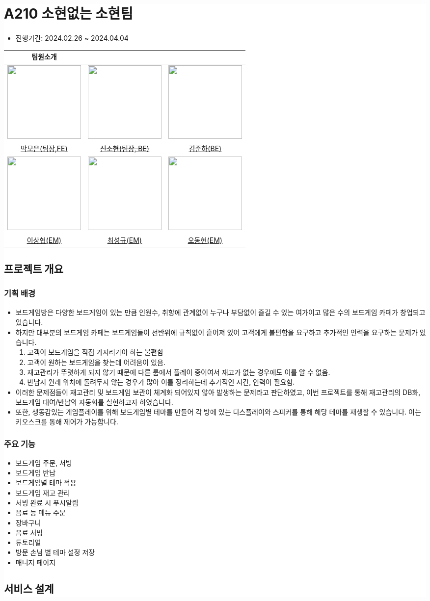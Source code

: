 # A210 소현없는 소현팀
- 진행기간: 2024.02.26 ~ 2024.04.04

|팀원소개|||
|:-:|:-:|:-:|
|<img src="https://avatars.githubusercontent.com/u/139318063?v=4)(https://github.com/kimjunha1575" width="150" height="150">|<img src="https://avatars.githubusercontent.com/u/109483023?v=4" width="150" height="150" >|<img src="https://avatars.githubusercontent.com/u/121413081?v=4)](https://github.com/kimjunha1575"  width="150" height="150">|
|[박모은(팀장,FE)](https://github.com/moeun12)|[~~신소현(팀장, BE)~~](https://github.com/sheene-sh)|[김준하(BE)](https://github.com/kimjunha1575)|
|<img src="https://avatars.githubusercontent.com/u/139518057?v=4)](https://github.com/kimjunha1575" width="150" height="150">|<img src="https://avatars.githubusercontent.com/u/144303873?v=4)](https://github.com/kimjunha1575" width="150" height="150">|<img src="https://avatars.githubusercontent.com/u/56753904?v=4)](https://github.com/kimjunha1575" width="150" height="150">|
|[이상협(EM)](https://github.com/Riemanntotoro)|[최성규(EM)](https://github.com/cccl33)|[오동현(EM)](https://github.com/ODong-Dong)|

## 프로젝트 개요

### 기획 배경

- 보드게임방은 다양한 보드게임이 있는 만큼 인원수, 취향에 관계없이 누구나 부담없이 즐길 수 있는 여가이고 많은 수의 보드게임 카페가 창업되고 있습니다.
- 하지만 대부분의 보드게임 카페는 보드게임들이 선반위에 규칙없이 흩어져 있어 고객에게 불편함을 요구하고 추가적인 인력을 요구하는 문제가 있습니다.
    1. 고객이 보드게임을 직접 가지러가야 하는 불편함
    2. 고객이 원하는 보드게임을 찾는데 어려움이 있음.
    3. 재고관리가 뚜렷하게 되지 않기 때문에 다른 룸에서 플레이 중이여서 재고가 없는 경우에도 이를 알 수 없음.
    4. 반납시 원래 위치에 돌려두지 않는 경우가 많아 이를 정리하는데 추가적인 시간, 인력이 필요함.
- 이러한 문제점들이 재고관리 및 보드게임 보관이 체계화 되어있지 않아 발생하는 문제라고 판단하였고, 이번 프로젝트를 통해 재고관리의 DB화, 보드게임 대여/반납의 자동화를 실현하고자 하였습니다.
- 또한, 생동감있는 게임플레이를 위해 보드게임별 테마를 만들어 각 방에 있는 디스플레이와 스피커를 통해 해당 테마를 재생할 수 있습니다. 이는 키오스크를 통해 제어가 가능합니다.


### 주요 기능

- 보드게임 주문, 서빙
- 보드게임 반납
- 보드게임별 테마 적용
- 보드게임 재고 관리
- 서빙 완료 시 푸시알림
- 음료 등 메뉴 주문
- 장바구니
- 음료 서빙
- 튜토리얼
- 방문 손님 별 테마 설정 저장
- 매니저 페이지

## 서비스 설계